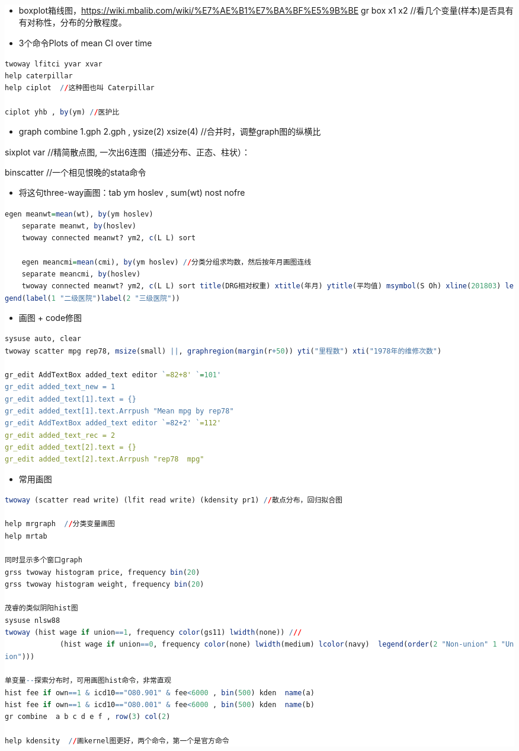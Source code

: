- boxplot箱线图，https://wiki.mbalib.com/wiki/%E7%AE%B1%E7%BA%BF%E5%9B%BE
gr box x1 x2  //看几个变量(样本)是否具有有对称性，分布的分散程度。

- 3个命令Plots of mean CI over time 
```r
twoway lfitci yvar xvar
help caterpillar 
help ciplot  //这种图也叫 Caterpillar 

ciplot yhb , by(ym) //医护比
```

- graph combine 1.gph 2.gph , ysize(2) xsize(4)  //合并时，调整graph图的纵横比

sixplot var //精简散点图, 一次出6连图（描述分布、正态、柱状）：

binscatter  //一个相见恨晚的stata命令

- 将这句three-way画图：tab ym hoslev , sum(wt) nost nofre 
```r
egen meanwt=mean(wt), by(ym hoslev)
	separate meanwt, by(hoslev) 
	twoway connected meanwt? ym2, c(L L) sort
	
	egen meancmi=mean(cmi), by(ym hoslev) //分类分组求均数，然后按年月画图连线
	separate meancmi, by(hoslev) 
	twoway connected meanwt? ym2, c(L L) sort title(DRG相对权重) xtitle(年月) ytitle(平均值) msymbol(S Oh) xline(201803) legend(label(1 "二级医院")label(2 "三级医院"))
```	


- 画图 + code修图
```r
sysuse auto, clear
twoway scatter mpg rep78, msize(small) ||, graphregion(margin(r+50)) yti("里程数") xti("1978年的维修次数")

gr_edit AddTextBox added_text editor `=82+8' `=101'
gr_edit added_text_new = 1
gr_edit added_text[1].text = {}
gr_edit added_text[1].text.Arrpush "Mean mpg by rep78"
gr_edit AddTextBox added_text editor `=82+2' `=112'
gr_edit added_text_rec = 2
gr_edit added_text[2].text = {}
gr_edit added_text[2].text.Arrpush "rep78  mpg"
```

- 常用画图
```r
twoway (scatter read write) (lfit read write) (kdensity pr1) //散点分布，回归拟合图

help mrgraph  //分类变量画图
help mrtab

同时显示多个窗口graph
grss twoway histogram price, frequency bin(20)
grss twoway histogram weight, frequency bin(20)

茂睿的类似阴阳hist图
sysuse nlsw88
twoway (hist wage if union==1, frequency color(gs11) lwidth(none)) ///
			 (hist wage if union==0, frequency color(none) lwidth(medium) lcolor(navy)  legend(order(2 "Non-union" 1 "Union")))

单变量--探索分布时，可用画图hist命令，非常直观
hist fee if own==1 & icd10=="O80.901" & fee<6000 , bin(500) kden  name(a)
hist fee if own==1 & icd10=="O80.001" & fee<6000 , bin(500) kden  name(b)
gr combine  a b c d e f , row(3) col(2)

help kdensity  //画kernel图更好，两个命令，第一个是官方命令
```